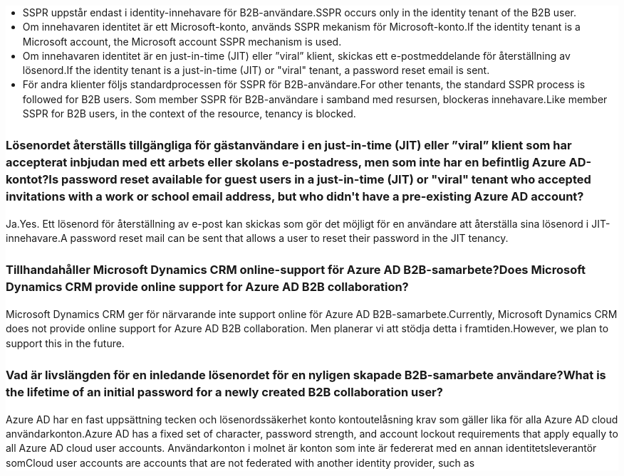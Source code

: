 * <span data-ttu-id="02813-162">SSPR uppstår endast i identity-innehavare för B2B-användare.</span><span class="sxs-lookup"><span data-stu-id="02813-162">SSPR occurs only in the identity tenant of the B2B user.</span></span>
* <span data-ttu-id="02813-163">Om innehavaren identitet är ett Microsoft-konto, används SSPR mekanism för Microsoft-konto.</span><span class="sxs-lookup"><span data-stu-id="02813-163">If the identity tenant is a Microsoft account, the Microsoft account SSPR mechanism is used.</span></span>
* <span data-ttu-id="02813-164">Om innehavaren identitet är en just-in-time (JIT) eller ”viral” klient, skickas ett e-postmeddelande för återställning av lösenord.</span><span class="sxs-lookup"><span data-stu-id="02813-164">If the identity tenant is a just-in-time (JIT) or "viral" tenant, a password reset email is sent.</span></span>
* <span data-ttu-id="02813-165">För andra klienter följs standardprocessen för SSPR för B2B-användare.</span><span class="sxs-lookup"><span data-stu-id="02813-165">For other tenants, the standard SSPR process is followed for B2B users.</span></span> <span data-ttu-id="02813-166">Som member SSPR för B2B-användare i samband med resursen, blockeras innehavare.</span><span class="sxs-lookup"><span data-stu-id="02813-166">Like member SSPR for B2B users, in the context of the resource, tenancy is blocked.</span></span> 

### <a name="is-password-reset-available-for-guest-users-in-a-just-in-time-jit-or-viral-tenant-who-accepted-invitations-with-a-work-or-school-email-address-but-who-didnt-have-a-pre-existing-azure-ad-account"></a><span data-ttu-id="02813-167">Lösenordet återställs tillgängliga för gästanvändare i en just-in-time (JIT) eller ”viral” klient som har accepterat inbjudan med ett arbets eller skolans e-postadress, men som inte har en befintlig Azure AD-kontot?</span><span class="sxs-lookup"><span data-stu-id="02813-167">Is password reset available for guest users in a just-in-time (JIT) or "viral" tenant who accepted invitations with a work or school email address, but who didn't have a pre-existing Azure AD account?</span></span>
<span data-ttu-id="02813-168">Ja.</span><span class="sxs-lookup"><span data-stu-id="02813-168">Yes.</span></span> <span data-ttu-id="02813-169">Ett lösenord för återställning av e-post kan skickas som gör det möjligt för en användare att återställa sina lösenord i JIT-innehavare.</span><span class="sxs-lookup"><span data-stu-id="02813-169">A password reset mail can be sent that allows a user to reset their password in the JIT tenancy.</span></span>

### <a name="does-microsoft-dynamics-crm-provide-online-support-for-azure-ad-b2b-collaboration"></a><span data-ttu-id="02813-170">Tillhandahåller Microsoft Dynamics CRM online-support för Azure AD B2B-samarbete?</span><span class="sxs-lookup"><span data-stu-id="02813-170">Does Microsoft Dynamics CRM provide online support for Azure AD B2B collaboration?</span></span>
<span data-ttu-id="02813-171">Microsoft Dynamics CRM ger för närvarande inte support online för Azure AD B2B-samarbete.</span><span class="sxs-lookup"><span data-stu-id="02813-171">Currently, Microsoft Dynamics CRM does not provide online support for Azure AD B2B collaboration.</span></span> <span data-ttu-id="02813-172">Men planerar vi att stödja detta i framtiden.</span><span class="sxs-lookup"><span data-stu-id="02813-172">However, we plan to support this in the future.</span></span>

### <a name="what-is-the-lifetime-of-an-initial-password-for-a-newly-created-b2b-collaboration-user"></a><span data-ttu-id="02813-173">Vad är livslängden för en inledande lösenordet för en nyligen skapade B2B-samarbete användare?</span><span class="sxs-lookup"><span data-stu-id="02813-173">What is the lifetime of an initial password for a newly created B2B collaboration user?</span></span>
<span data-ttu-id="02813-174">Azure AD har en fast uppsättning tecken och lösenordssäkerhet konto kontoutelåsning krav som gäller lika för alla Azure AD cloud användarkonton.</span><span class="sxs-lookup"><span data-stu-id="02813-174">Azure AD has a fixed set of character, password strength, and account lockout requirements that apply equally to all Azure AD cloud user accounts.</span></span> <span data-ttu-id="02813-175">Användarkonton i molnet är konton som inte är federerat med en annan identitetsleverantör som</span><span class="sxs-lookup"><span data-stu-id="02813-175">Cloud user accounts are accounts that are not federated with another identity provider, such as</span></span> 